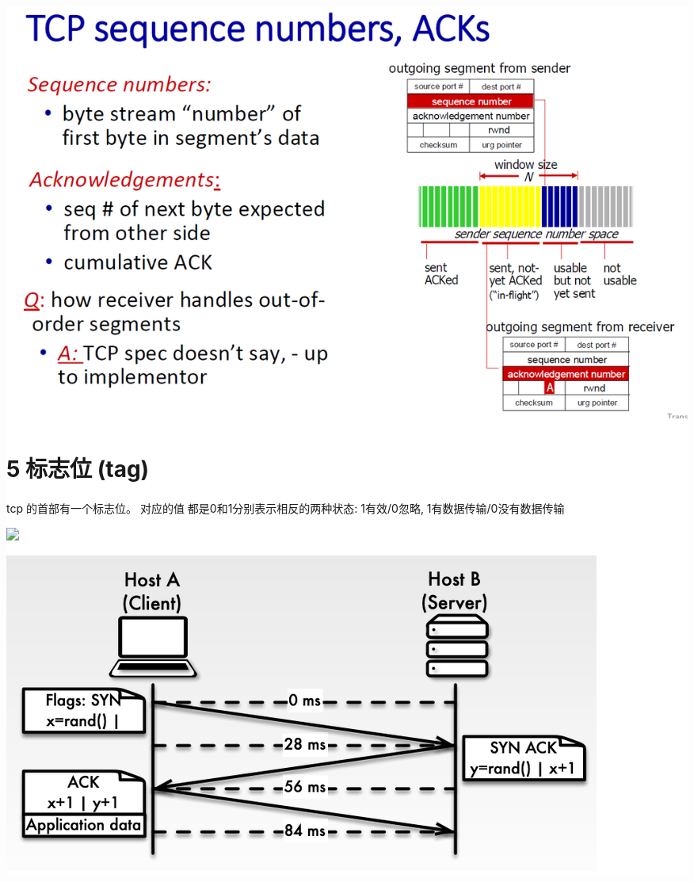 ![](image/Pasted%20image%2020241101200049.png)


# 5 标志位 (tag)
 tcp 的首部有一个标志位。
对应的值  都是0和1分别表示相反的两种状态: 1有效/0忽略, 1有数据传输/0没有数据传输

![](https://img2018.cnblogs.com/blog/774327/201812/774327-20181216113119425-2072328757.png)

![](image/Pasted%20image%2020250106130213.png)
